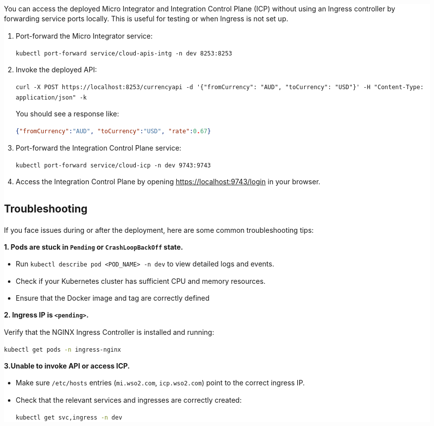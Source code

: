 You can access the deployed Micro Integrator and Integration Control Plane (ICP) without using an Ingress controller by forwarding service ports locally. This is useful for testing or when Ingress is not set up.

1. Port-forward the Micro Integrator service:

    ```
    kubectl port-forward service/cloud-apis-intg -n dev 8253:8253
    ```

2. Invoke the deployed API:

    ```
    curl -X POST https://localhost:8253/currencyapi -d '{"fromCurrency": "AUD", "toCurrency": "USD"}' -H "Content-Type: application/json" -k
    ```

    You should see a response like:

    ```json
    {"fromCurrency":"AUD", "toCurrency":"USD", "rate":0.67}
    ```

3. Port-forward the Integration Control Plane service:

    ```
    kubectl port-forward service/cloud-icp -n dev 9743:9743
    ```

4. Access the Integration Control Plane by opening <a target="_blank" href="https://localhost:9743/login">https://localhost:9743/login</a> in your browser.

## Troubleshooting

If you face issues during or after the deployment, here are some common troubleshooting tips:

**1. Pods are stuck in `Pending` or `CrashLoopBackOff` state.**

- Run `kubectl describe pod <POD_NAME> -n dev` to view detailed logs and events.

- Check if your Kubernetes cluster has sufficient CPU and memory resources.

- Ensure that the Docker image and tag are correctly defined

**2. Ingress IP is `<pending>`.**

Verify that the NGINX Ingress Controller is installed and running:

```bash
kubectl get pods -n ingress-nginx
```

**3.Unable to invoke API or access ICP.**

- Make sure `/etc/hosts` entries (`mi.wso2.com`, `icp.wso2.com`) point to the correct ingress IP.

- Check that the relevant services and ingresses are correctly created:

    ```bash
    kubectl get svc,ingress -n dev
    ```
